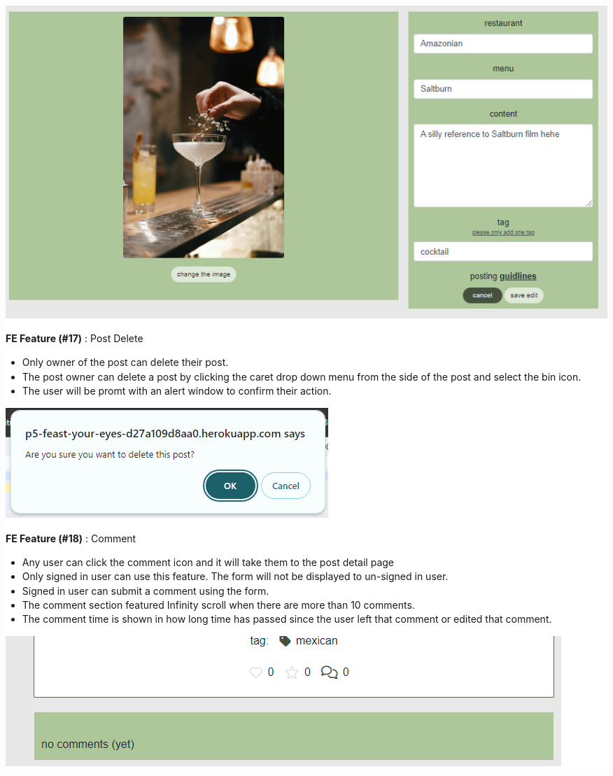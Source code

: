 ![Post edit](documentation/supporting_images/post/post_edit.png)

**FE Feature (#17)** : Post Delete

- Only owner of the post can delete their post.
- The post owner can delete a post by clicking the caret drop down menu from the side of the post and select the bin icon.
- The user will be promt with an alert window to confirm their action.

![Post delete alert](documentation/supporting_images/post/post_delete_alert.png)

**FE Feature (#18)** : Comment

- Any user can click the comment icon and it will take them to the post detail page
- Only signed in user can use this feature. The form will not be displayed to un-signed in user.
- Signed in user can submit a comment using the form.
- The comment section featured Infinity scroll when there are more than 10 comments.
- The comment time is shown in how long time has passed since the user left that comment or edited that comment.

![Comment Not Signed in](documentation/supporting_images/comment/comment_not_sign_in.png)

